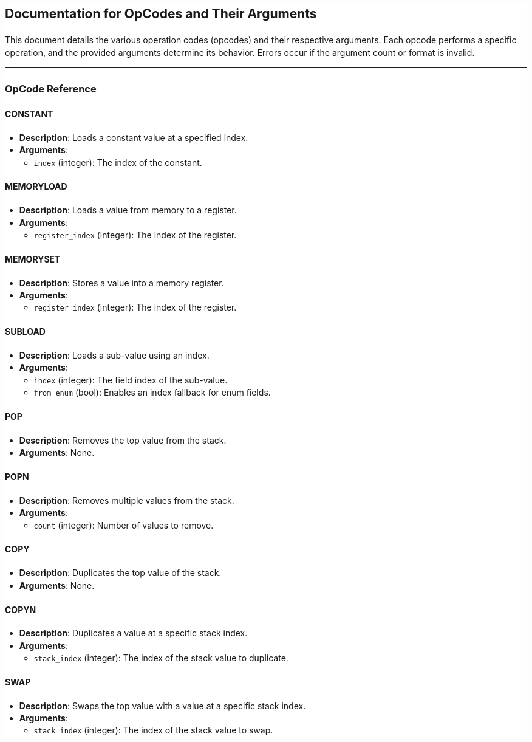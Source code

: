 ## Documentation for OpCodes and Their Arguments

This document details the various operation codes (opcodes) and their respective arguments.
Each opcode performs a specific operation, and the provided arguments determine its behavior.
Errors occur if the argument count or format is invalid.

---

### **OpCode Reference**

#### **CONSTANT**
- **Description**: Loads a constant value at a specified index.
- **Arguments**: 
  - `index` (integer): The index of the constant.

#### **MEMORYLOAD**
- **Description**: Loads a value from memory to a register.
- **Arguments**:
  - `register_index` (integer): The index of the register.

#### **MEMORYSET**
- **Description**: Stores a value into a memory register.
- **Arguments**:
  - `register_index` (integer): The index of the register.

#### **SUBLOAD**
- **Description**: Loads a sub-value using an index.
- **Arguments**:
  - `index` (integer): The field index of the sub-value.
  - `from_enum` (bool): Enables an index fallback for enum fields.

#### **POP**
- **Description**: Removes the top value from the stack.
- **Arguments**: None.

#### **POPN**
- **Description**: Removes multiple values from the stack.
- **Arguments**:
  - `count` (integer): Number of values to remove.

#### **COPY**
- **Description**: Duplicates the top value of the stack.
- **Arguments**: None.

#### **COPYN**
- **Description**: Duplicates a value at a specific stack index.
- **Arguments**:
  - `stack_index` (integer): The index of the stack value to duplicate.

#### **SWAP**
- **Description**: Swaps the top value with a value at a specific stack index.
- **Arguments**:
  - `stack_index` (integer): The index of the stack value to swap.
